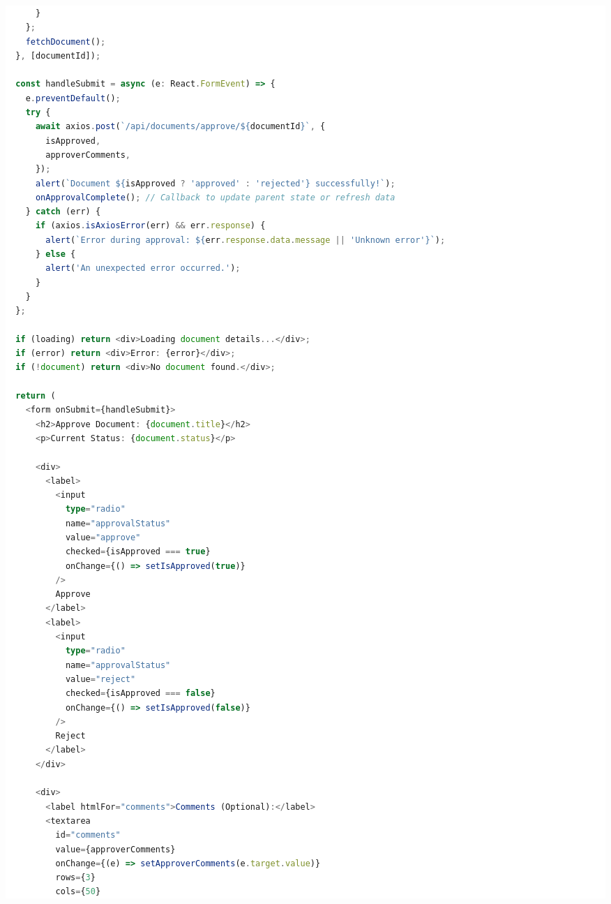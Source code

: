 ```typescript
      }
    };
    fetchDocument();
  }, [documentId]);

  const handleSubmit = async (e: React.FormEvent) => {
    e.preventDefault();
    try {
      await axios.post(`/api/documents/approve/${documentId}`, {
        isApproved,
        approverComments,
      });
      alert(`Document ${isApproved ? 'approved' : 'rejected'} successfully!`);
      onApprovalComplete(); // Callback to update parent state or refresh data
    } catch (err) {
      if (axios.isAxiosError(err) && err.response) {
        alert(`Error during approval: ${err.response.data.message || 'Unknown error'}`);
      } else {
        alert('An unexpected error occurred.');
      }
    }
  };

  if (loading) return <div>Loading document details...</div>;
  if (error) return <div>Error: {error}</div>;
  if (!document) return <div>No document found.</div>;

  return (
    <form onSubmit={handleSubmit}>
      <h2>Approve Document: {document.title}</h2>
      <p>Current Status: {document.status}</p>

      <div>
        <label>
          <input
            type="radio"
            name="approvalStatus"
            value="approve"
            checked={isApproved === true}
            onChange={() => setIsApproved(true)}
          />
          Approve
        </label>
        <label>
          <input
            type="radio"
            name="approvalStatus"
            value="reject"
            checked={isApproved === false}
            onChange={() => setIsApproved(false)}
          />
          Reject
        </label>
      </div>

      <div>
        <label htmlFor="comments">Comments (Optional):</label>
        <textarea
          id="comments"
          value={approverComments}
          onChange={(e) => setApproverComments(e.target.value)}
          rows={3}
          cols={50}
```
